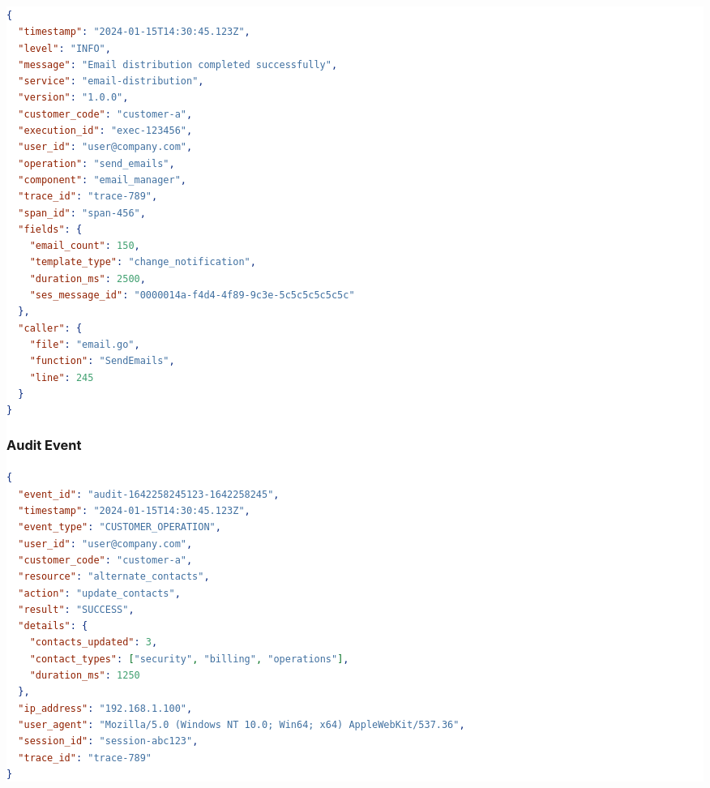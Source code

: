 ```json
{
  "timestamp": "2024-01-15T14:30:45.123Z",
  "level": "INFO",
  "message": "Email distribution completed successfully",
  "service": "email-distribution",
  "version": "1.0.0",
  "customer_code": "customer-a",
  "execution_id": "exec-123456",
  "user_id": "user@company.com",
  "operation": "send_emails",
  "component": "email_manager",
  "trace_id": "trace-789",
  "span_id": "span-456",
  "fields": {
    "email_count": 150,
    "template_type": "change_notification",
    "duration_ms": 2500,
    "ses_message_id": "0000014a-f4d4-4f89-9c3e-5c5c5c5c5c5c"
  },
  "caller": {
    "file": "email.go",
    "function": "SendEmails",
    "line": 245
  }
}
```

### Audit Event

```json
{
  "event_id": "audit-1642258245123-1642258245",
  "timestamp": "2024-01-15T14:30:45.123Z",
  "event_type": "CUSTOMER_OPERATION",
  "user_id": "user@company.com",
  "customer_code": "customer-a",
  "resource": "alternate_contacts",
  "action": "update_contacts",
  "result": "SUCCESS",
  "details": {
    "contacts_updated": 3,
    "contact_types": ["security", "billing", "operations"],
    "duration_ms": 1250
  },
  "ip_address": "192.168.1.100",
  "user_agent": "Mozilla/5.0 (Windows NT 10.0; Win64; x64) AppleWebKit/537.36",
  "session_id": "session-abc123",
  "trace_id": "trace-789"
}
```
